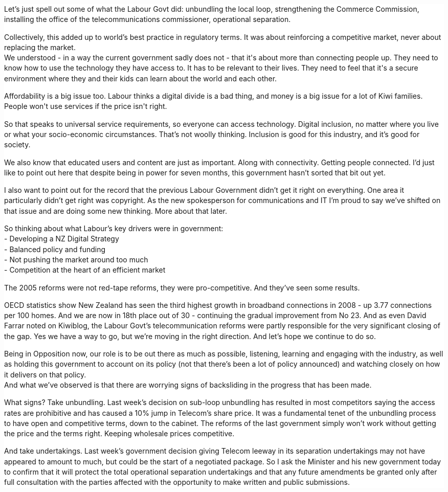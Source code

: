 Let’s just spell out some of what the Labour Govt did: unbundling the local loop, strengthening the Commerce Commission, installing the office of the telecommunications commissioner, operational separation.

Collectively, this added up to world’s best practice in regulatory terms. It was about reinforcing a competitive market, never about replacing the market.  
We understood - in a way the current government sadly does not - that it's about more than connecting people up. They need to know how to use the technology they have access to. It has to be relevant to their lives. They need to feel that it's a secure environment where they and their kids can learn about the world and each other.

Affordability is a big issue too. Labour thinks a digital divide is a bad thing, and money is a big issue for a lot of Kiwi families. People won't use services if the price isn't right.

So that speaks to universal service requirements, so everyone can access technology. Digital inclusion, no matter where you live or what your socio-economic circumstances. That’s not woolly thinking. Inclusion is good for this industry, and it’s good for society.

We also know that educated users and content are just as important. Along with connectivity. Getting people connected. I’d just like to point out here that despite being in power for seven months, this government hasn’t sorted that bit out yet.

I also want to point out for the record that the previous Labour Government didn’t get it right on everything. One area it particularly didn’t get right was copyright. As the new spokesperson for communications and IT I’m proud to say we’ve shifted on that issue and are doing some new thinking. More about that later.

So thinking about what Labour’s key drivers were in government:  
\- Developing a NZ Digital Strategy  
\- Balanced policy and funding  
\- Not pushing the market around too much  
\- Competition at the heart of an efficient market

The 2005 reforms were not red-tape reforms, they were pro-competitive. And they’ve seen some results.

OECD statistics show New Zealand has seen the third highest growth in broadband connections in 2008 - up 3.77 connections per 100 homes. And we are now in 18th place out of 30 - continuing the gradual improvement from No 23. And as even David Farrar noted on Kiwiblog, the Labour Govt’s telecommunication reforms were partly responsible for the very significant closing of the gap. Yes we have a way to go, but we’re moving in the right direction. And let’s hope we continue to do so.

Being in Opposition now, our role is to be out there as much as possible, listening, learning and engaging with the industry, as well as holding this government to account on its policy (not that there’s been a lot of policy announced) and watching closely on how it delivers on that policy.  
And what we’ve observed is that there are worrying signs of backsliding in the progress that has been made.

What signs? Take unbundling. Last week’s decision on sub-loop unbundling has resulted in most competitors saying the access rates are prohibitive and has caused a 10% jump in Telecom’s share price. It was a fundamental tenet of the unbundling process to have open and competitive terms, down to the cabinet. The reforms of the last government simply won’t work without getting the price and the terms right. Keeping wholesale prices competitive.

And take undertakings. Last week’s government decision giving Telecom leeway in its separation undertakings may not have appeared to amount to much, but could be the start of a negotiated package. So I ask the Minister and his new government today to confirm that it will protect the total operational separation undertakings and that any future amendments be granted only after full consultation with the parties affected with the opportunity to make written and public submissions.

